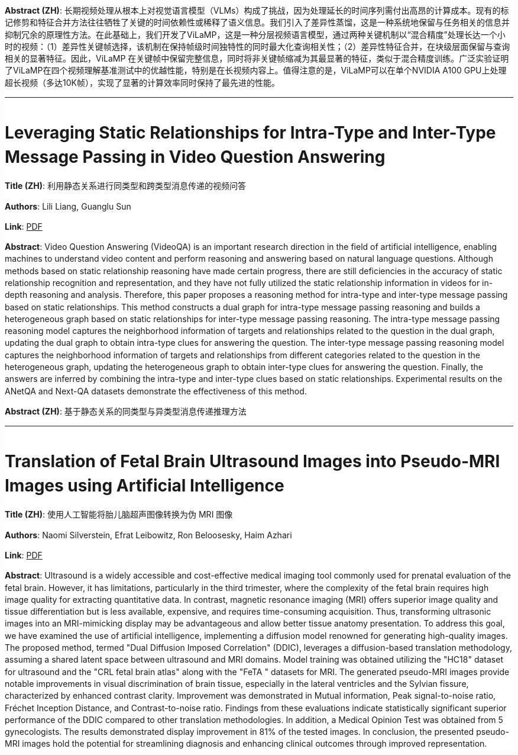 **Abstract (ZH)**: 长期视频处理从根本上对视觉语言模型（VLMs）构成了挑战，因为处理延长的时间序列需付出高昂的计算成本。现有的标记修剪和特征合并方法往往牺牲了关键的时间依赖性或稀释了语义信息。我们引入了差异性蒸馏，这是一种系统地保留与任务相关的信息并抑制冗余的原理性方法。在此基础上，我们开发了ViLaMP，这是一种分层视频语言模型，通过两种关键机制以“混合精度”处理长达一个小时的视频：（1）差异性关键帧选择，该机制在保持帧级时间独特性的同时最大化查询相关性；（2）差异性特征合并，在块级层面保留与查询相关的显著特征。因此，ViLaMP 在关键帧中保留完整信息，同时将非关键帧缩减为其最显著的特征，类似于混合精度训练。广泛实验证明了ViLaMP在四个视频理解基准测试中的优越性能，特别是在长视频内容上。值得注意的是，ViLaMP可以在单个NVIDIA A100 GPU上处理超长视频（多达10K帧），实现了显著的计算效率同时保持了最先进的性能。 

---
# Leveraging Static Relationships for Intra-Type and Inter-Type Message Passing in Video Question Answering 

**Title (ZH)**: 利用静态关系进行同类型和跨类型消息传递的视频问答 

**Authors**: Lili Liang, Guanglu Sun  

**Link**: [PDF](https://arxiv.org/pdf/2504.02417)  

**Abstract**: Video Question Answering (VideoQA) is an important research direction in the field of artificial intelligence, enabling machines to understand video content and perform reasoning and answering based on natural language questions. Although methods based on static relationship reasoning have made certain progress, there are still deficiencies in the accuracy of static relationship recognition and representation, and they have not fully utilized the static relationship information in videos for in-depth reasoning and analysis. Therefore, this paper proposes a reasoning method for intra-type and inter-type message passing based on static relationships. This method constructs a dual graph for intra-type message passing reasoning and builds a heterogeneous graph based on static relationships for inter-type message passing reasoning. The intra-type message passing reasoning model captures the neighborhood information of targets and relationships related to the question in the dual graph, updating the dual graph to obtain intra-type clues for answering the question. The inter-type message passing reasoning model captures the neighborhood information of targets and relationships from different categories related to the question in the heterogeneous graph, updating the heterogeneous graph to obtain inter-type clues for answering the question. Finally, the answers are inferred by combining the intra-type and inter-type clues based on static relationships. Experimental results on the ANetQA and Next-QA datasets demonstrate the effectiveness of this method. 

**Abstract (ZH)**: 基于静态关系的同类型与异类型消息传递推理方法 

---
# Translation of Fetal Brain Ultrasound Images into Pseudo-MRI Images using Artificial Intelligence 

**Title (ZH)**: 使用人工智能将胎儿脑超声图像转换为伪 MRI 图像 

**Authors**: Naomi Silverstein, Efrat Leibowitz, Ron Beloosesky, Haim Azhari  

**Link**: [PDF](https://arxiv.org/pdf/2504.02408)  

**Abstract**: Ultrasound is a widely accessible and cost-effective medical imaging tool commonly used for prenatal evaluation of the fetal brain. However, it has limitations, particularly in the third trimester, where the complexity of the fetal brain requires high image quality for extracting quantitative data. In contrast, magnetic resonance imaging (MRI) offers superior image quality and tissue differentiation but is less available, expensive, and requires time-consuming acquisition. Thus, transforming ultrasonic images into an MRI-mimicking display may be advantageous and allow better tissue anatomy presentation. To address this goal, we have examined the use of artificial intelligence, implementing a diffusion model renowned for generating high-quality images. The proposed method, termed "Dual Diffusion Imposed Correlation" (DDIC), leverages a diffusion-based translation methodology, assuming a shared latent space between ultrasound and MRI domains. Model training was obtained utilizing the "HC18" dataset for ultrasound and the "CRL fetal brain atlas" along with the "FeTA " datasets for MRI. The generated pseudo-MRI images provide notable improvements in visual discrimination of brain tissue, especially in the lateral ventricles and the Sylvian fissure, characterized by enhanced contrast clarity. Improvement was demonstrated in Mutual information, Peak signal-to-noise ratio, Fréchet Inception Distance, and Contrast-to-noise ratio. Findings from these evaluations indicate statistically significant superior performance of the DDIC compared to other translation methodologies. In addition, a Medical Opinion Test was obtained from 5 gynecologists. The results demonstrated display improvement in 81% of the tested images. In conclusion, the presented pseudo-MRI images hold the potential for streamlining diagnosis and enhancing clinical outcomes through improved representation. 